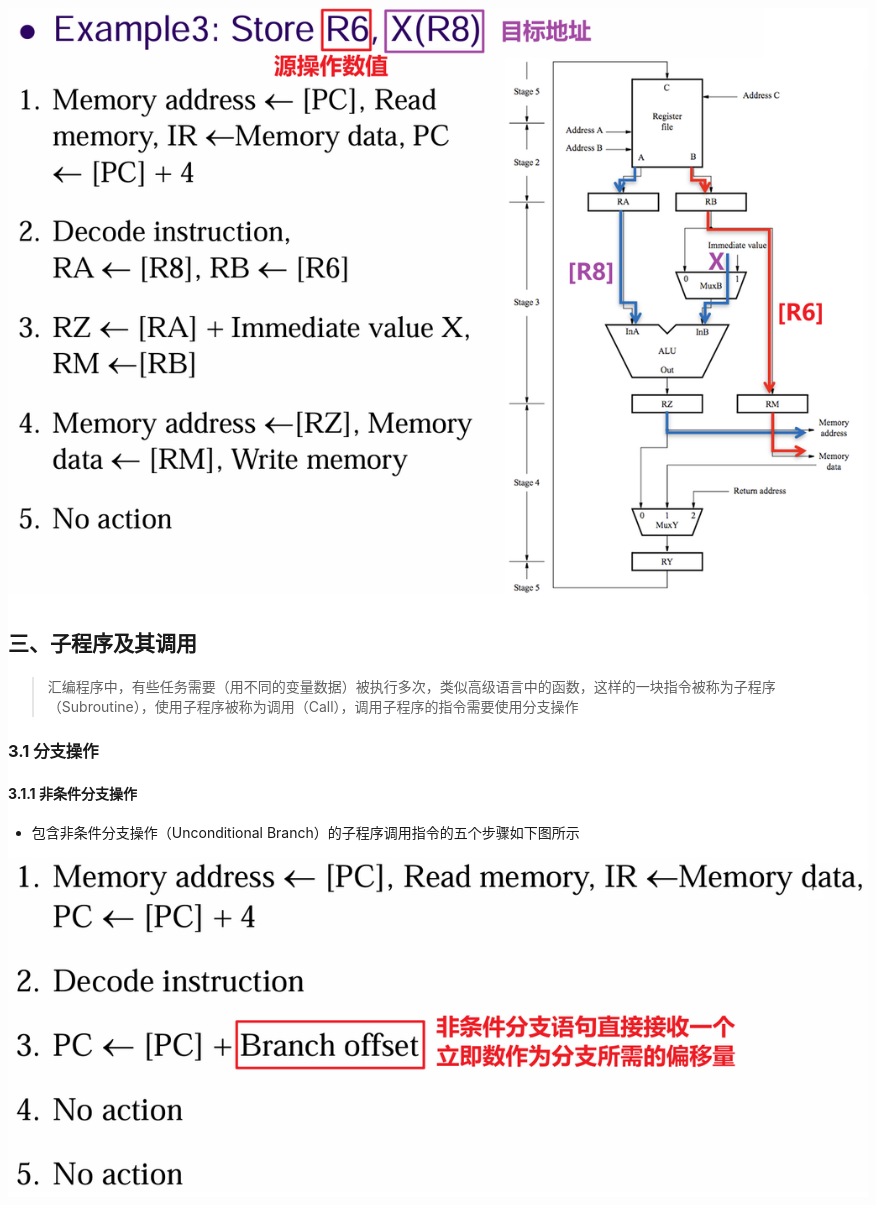 ![指令执行例子3.png](/resources/计算机组成/指令执行例子3.png)

## 三、子程序及其调用

>汇编程序中，有些任务需要（用不同的变量数据）被执行多次，类似高级语言中的函数，这样的一块指令被称为子程序（Subroutine），使用子程序被称为调用（Call），调用子程序的指令需要使用分支操作

### 3.1 分支操作

#### 3.1.1 非条件分支操作
- 包含非条件分支操作（Unconditional Branch）的子程序调用指令的五个步骤如下图所示

![非条件分支指令的五步.png](/resources/计算机组成/非条件分支指令的五步.png)
